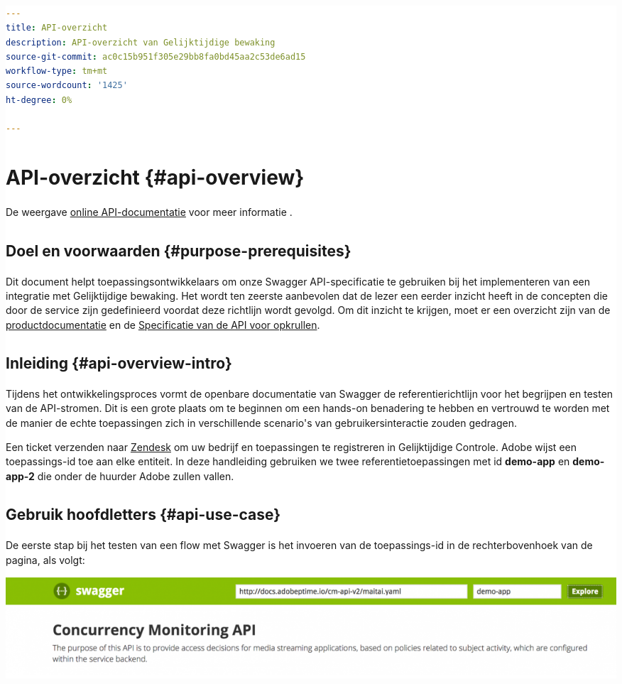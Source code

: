 ```yaml
---
title: API-overzicht
description: API-overzicht van Gelijktijdige bewaking
source-git-commit: ac0c15b951f305e29bb8fa0bd45aa2c53de6ad15
workflow-type: tm+mt
source-wordcount: '1425'
ht-degree: 0%

---
```



# API-overzicht {#api-overview}

De weergave [online API-documentatie](http://docs.adobeptime.io/cm-api-v2/) voor meer informatie .

## Doel en voorwaarden {#purpose-prerequisites}

Dit document helpt toepassingsontwikkelaars om onze Swagger API-specificatie te gebruiken bij het implementeren van een integratie met Gelijktijdige bewaking. Het wordt ten zeerste aanbevolen dat de lezer een eerder inzicht heeft in de concepten die door de service zijn gedefinieerd voordat deze richtlijn wordt gevolgd. Om dit inzicht te krijgen, moet er een overzicht zijn van de [productdocumentatie](/help/concurrency-monitoring/cm-home.md) en de [Specificatie van de API voor opkrullen](http://docs.adobeptime.io/cm-api-v2/).


## Inleiding {#api-overview-intro}

Tijdens het ontwikkelingsproces vormt de openbare documentatie van Swagger de referentierichtlijn voor het begrijpen en testen van de API-stromen. Dit is een grote plaats om te beginnen om een hands-on benadering te hebben en vertrouwd te worden met de manier de echte toepassingen zich in verschillende scenario&#39;s van gebruikersinteractie zouden gedragen.

Een ticket verzenden naar [Zendesk](mailto:tve-support@adobe.com) om uw bedrijf en toepassingen te registreren in Gelijktijdige Controle. Adobe wijst een toepassings-id toe aan elke entiteit. In deze handleiding gebruiken we twee referentietoepassingen met id **demo-app** en **demo-app-2** die onder de huurder Adobe zullen vallen.


## Gebruik hoofdletters {#api-use-case}

De eerste stap bij het testen van een flow met Swagger is het invoeren van de toepassings-id in de rechterbovenhoek van de pagina, als volgt:

![](assets/setting-app-id.png)
